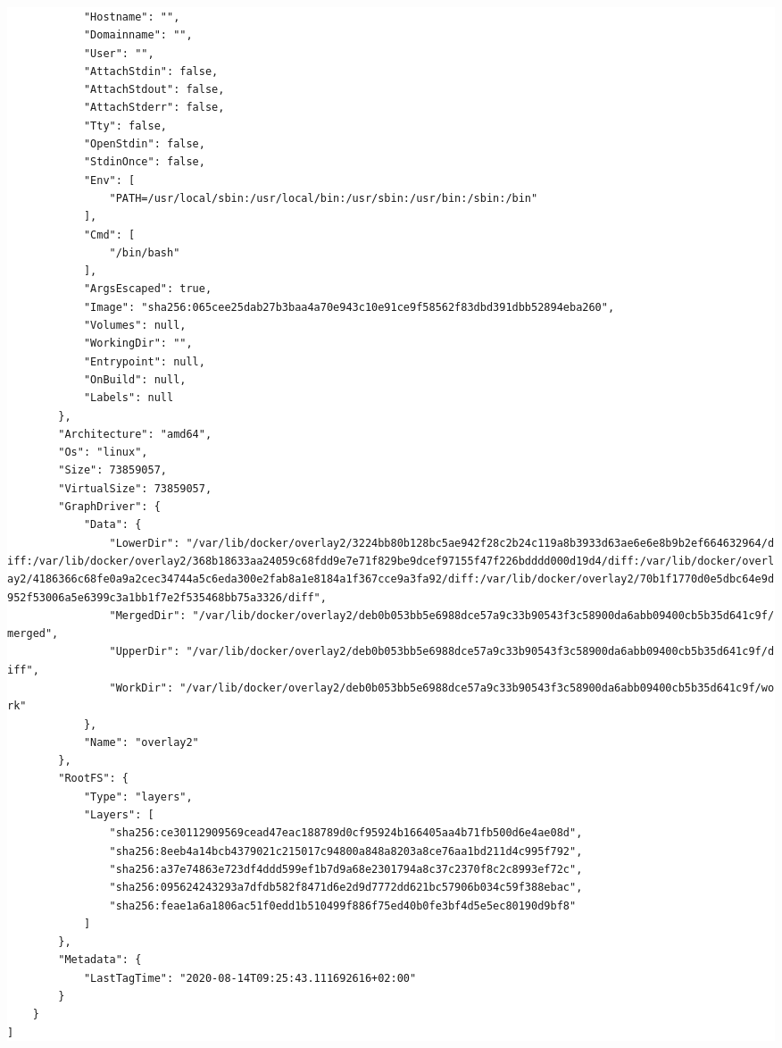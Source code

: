 ```
            "Hostname": "",
            "Domainname": "",
            "User": "",
            "AttachStdin": false,
            "AttachStdout": false,
            "AttachStderr": false,
            "Tty": false,
            "OpenStdin": false,
            "StdinOnce": false,
            "Env": [
                "PATH=/usr/local/sbin:/usr/local/bin:/usr/sbin:/usr/bin:/sbin:/bin"
            ],
            "Cmd": [
                "/bin/bash"
            ],
            "ArgsEscaped": true,
            "Image": "sha256:065cee25dab27b3baa4a70e943c10e91ce9f58562f83dbd391dbb52894eba260",
            "Volumes": null,
            "WorkingDir": "",
            "Entrypoint": null,
            "OnBuild": null,
            "Labels": null
        },
        "Architecture": "amd64",
        "Os": "linux",
        "Size": 73859057,
        "VirtualSize": 73859057,
        "GraphDriver": {
            "Data": {
                "LowerDir": "/var/lib/docker/overlay2/3224bb80b128bc5ae942f28c2b24c119a8b3933d63ae6e6e8b9b2ef664632964/diff:/var/lib/docker/overlay2/368b18633aa24059c68fdd9e7e71f829be9dcef97155f47f226bdddd000d19d4/diff:/var/lib/docker/overlay2/4186366c68fe0a9a2cec34744a5c6eda300e2fab8a1e8184a1f367cce9a3fa92/diff:/var/lib/docker/overlay2/70b1f1770d0e5dbc64e9d952f53006a5e6399c3a1bb1f7e2f535468bb75a3326/diff",
                "MergedDir": "/var/lib/docker/overlay2/deb0b053bb5e6988dce57a9c33b90543f3c58900da6abb09400cb5b35d641c9f/merged",
                "UpperDir": "/var/lib/docker/overlay2/deb0b053bb5e6988dce57a9c33b90543f3c58900da6abb09400cb5b35d641c9f/diff",
                "WorkDir": "/var/lib/docker/overlay2/deb0b053bb5e6988dce57a9c33b90543f3c58900da6abb09400cb5b35d641c9f/work"
            },
            "Name": "overlay2"
        },
        "RootFS": {
            "Type": "layers",
            "Layers": [
                "sha256:ce30112909569cead47eac188789d0cf95924b166405aa4b71fb500d6e4ae08d",
                "sha256:8eeb4a14bcb4379021c215017c94800a848a8203a8ce76aa1bd211d4c995f792",
                "sha256:a37e74863e723df4ddd599ef1b7d9a68e2301794a8c37c2370f8c2c8993ef72c",
                "sha256:095624243293a7dfdb582f8471d6e2d9d7772dd621bc57906b034c59f388ebac",
                "sha256:feae1a6a1806ac51f0edd1b510499f886f75ed40b0fe3bf4d5e5ec80190d9bf8"
            ]
        },
        "Metadata": {
            "LastTagTime": "2020-08-14T09:25:43.111692616+02:00"
        }
    }
]
```
